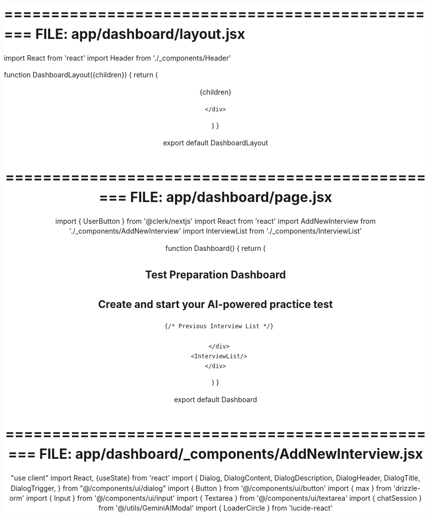 ================================================
FILE: app/dashboard/layout.jsx
================================================
import React from 'react'
import Header from './_components/Header'

function DashboardLayout({children}) {
  return (
    <div>
      <Header/>
      <div className='mx-5 md:mx-20 lg:mx-36'>
      {children}
      </div>
        
    </div>
  )
}

export default DashboardLayout


================================================
FILE: app/dashboard/page.jsx
================================================
import { UserButton } from '@clerk/nextjs'
import React from 'react'
import AddNewInterview from './_components/AddNewInterview'
import InterviewList from './_components/InterviewList'

function Dashboard() {
  return (
    <div className='p-10'>
      <h2 className='font-bold text-2xl text-primary'>Test Preparation Dashboard
      </h2>
      <h2 className='text-gray-500'> Create and start your AI-powered practice test</h2>
      <div className='grid grid-cols-1 md:grid-cols-3 my-5'>
          <AddNewInterview/>
        
      {/* Previous Interview List */}
      
      </div>
      <InterviewList/>
    </div>
  )
}


export default Dashboard


================================================
FILE: app/dashboard/_components/AddNewInterview.jsx
================================================
"use client"
import React, {useState} from 'react'
import {
    Dialog,
    DialogContent,
    DialogDescription,
    DialogHeader,
    DialogTitle,
    DialogTrigger,
  } from "@/components/ui/dialog"
import { Button } from '@/components/ui/button'
import { max } from 'drizzle-orm'
import { Input } from '@/components/ui/input'
import { Textarea } from '@/components/ui/textarea'
import { chatSession } from '@/utils/GeminiAIModal'
import { LoaderCircle } from 'lucide-react'